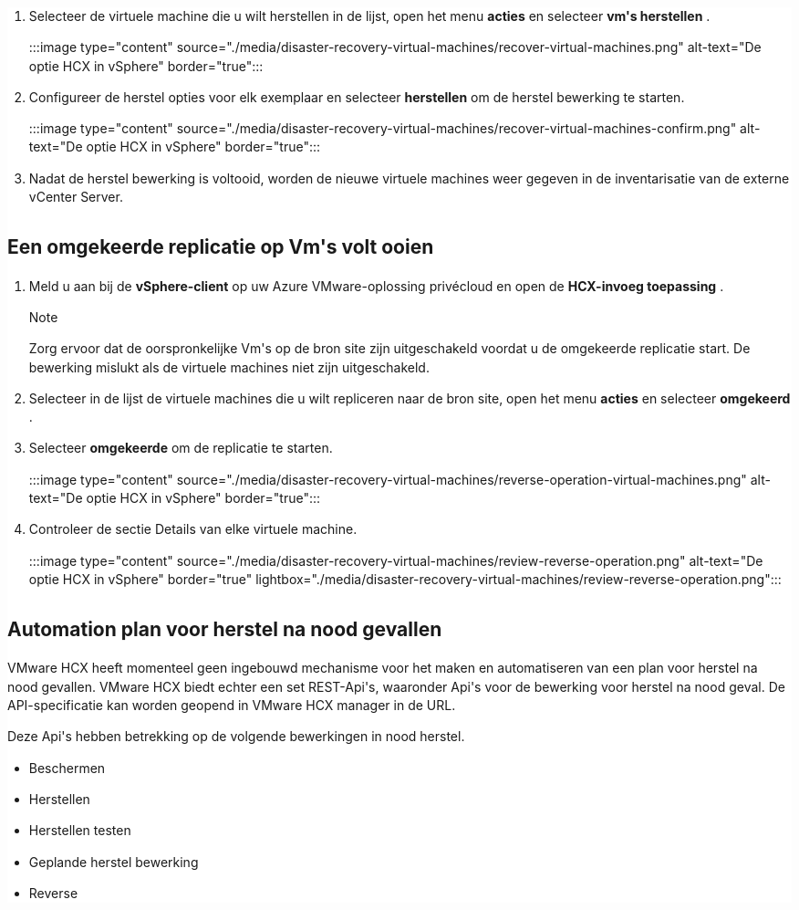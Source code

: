 1. Selecteer de virtuele machine die u wilt herstellen in de lijst, open het menu **acties** en selecteer **vm's herstellen** .

   :::image type="content" source="./media/disaster-recovery-virtual-machines/recover-virtual-machines.png" alt-text="De optie HCX in vSphere" border="true":::

1. Configureer de herstel opties voor elk exemplaar en selecteer **herstellen** om de herstel bewerking te starten.

   :::image type="content" source="./media/disaster-recovery-virtual-machines/recover-virtual-machines-confirm.png" alt-text="De optie HCX in vSphere" border="true":::

1. Nadat de herstel bewerking is voltooid, worden de nieuwe virtuele machines weer gegeven in de inventarisatie van de externe vCenter Server.

## <a name="complete-a-reverse-replication-on-vms"></a>Een omgekeerde replicatie op Vm's volt ooien

1. Meld u aan bij de **vSphere-client** op uw Azure VMware-oplossing privécloud en open de **HCX-invoeg toepassing** .
   
   >[!NOTE]
   > Zorg ervoor dat de oorspronkelijke Vm's op de bron site zijn uitgeschakeld voordat u de omgekeerde replicatie start. De bewerking mislukt als de virtuele machines niet zijn uitgeschakeld.

1. Selecteer in de lijst de virtuele machines die u wilt repliceren naar de bron site, open het menu **acties** en selecteer **omgekeerd** . 
1. Selecteer **omgekeerde** om de replicatie te starten.

   :::image type="content" source="./media/disaster-recovery-virtual-machines/reverse-operation-virtual-machines.png" alt-text="De optie HCX in vSphere" border="true":::

1. Controleer de sectie Details van elke virtuele machine.

   :::image type="content" source="./media/disaster-recovery-virtual-machines/review-reverse-operation.png" alt-text="De optie HCX in vSphere" border="true" lightbox="./media/disaster-recovery-virtual-machines/review-reverse-operation.png":::

## <a name="disaster-recovery-plan-automation"></a>Automation plan voor herstel na nood gevallen

VMware HCX heeft momenteel geen ingebouwd mechanisme voor het maken en automatiseren van een plan voor herstel na nood gevallen. VMware HCX biedt echter een set REST-Api's, waaronder Api's voor de bewerking voor herstel na nood geval. De API-specificatie kan worden geopend in VMware HCX manager in de URL.

Deze Api's hebben betrekking op de volgende bewerkingen in nood herstel.

- Beschermen

- Herstellen

- Herstellen testen

- Geplande herstel bewerking

- Reverse
